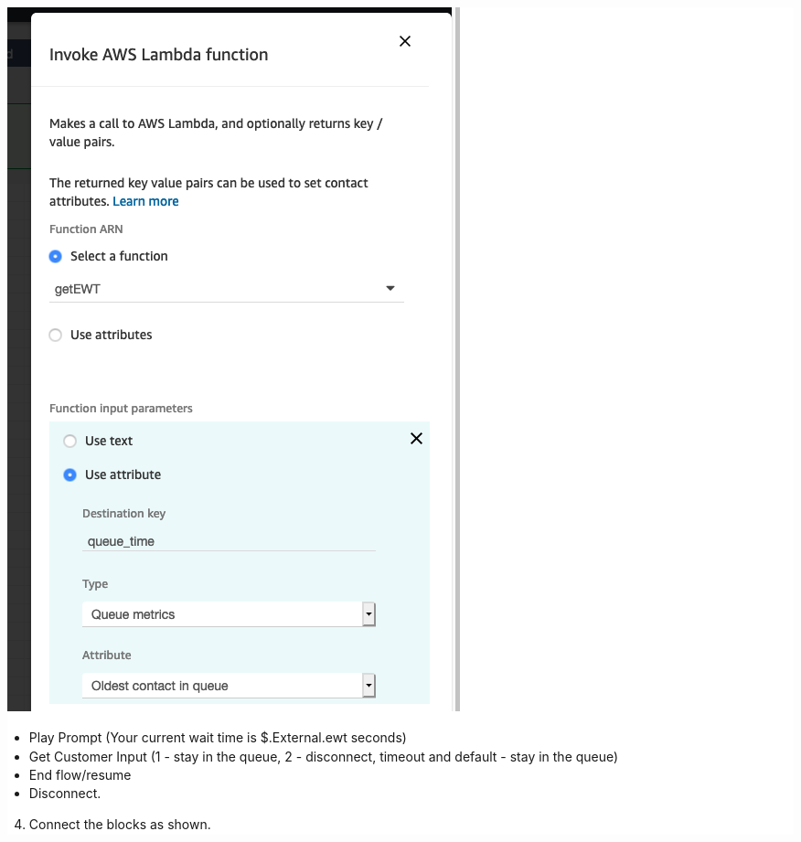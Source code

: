    ![](images/lambdaParams.png)
   
   * Play Prompt (Your current wait time is $.External.ewt seconds)
   * Get Customer Input (1 - stay in the queue, 2 - disconnect, timeout and default - stay in the queue)
   * End flow/resume
   * Disconnect.
 4. Connect the blocks as shown. 
 